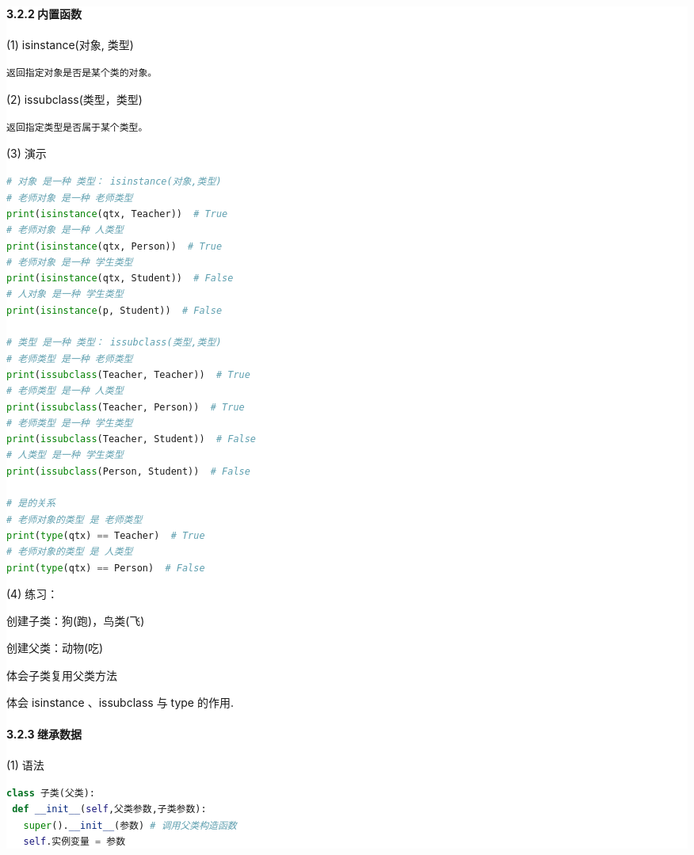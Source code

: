 #### 3.2.2 内置函数

(1) isinstance(对象, 类型) 

	返回指定对象是否是某个类的对象。

(2) issubclass(类型，类型)

	返回指定类型是否属于某个类型。

(3) 演示

```python
# 对象 是一种 类型： isinstance(对象,类型)
# 老师对象 是一种 老师类型
print(isinstance(qtx, Teacher))  # True
# 老师对象 是一种 人类型
print(isinstance(qtx, Person))  # True
# 老师对象 是一种 学生类型
print(isinstance(qtx, Student))  # False
# 人对象 是一种 学生类型
print(isinstance(p, Student))  # False

# 类型 是一种 类型： issubclass(类型,类型)
# 老师类型 是一种 老师类型
print(issubclass(Teacher, Teacher))  # True
# 老师类型 是一种 人类型
print(issubclass(Teacher, Person))  # True
# 老师类型 是一种 学生类型
print(issubclass(Teacher, Student))  # False
# 人类型 是一种 学生类型
print(issubclass(Person, Student))  # False

# 是的关系
# 老师对象的类型 是 老师类型
print(type(qtx) == Teacher)  # True
# 老师对象的类型 是 人类型
print(type(qtx) == Person)  # False
```

(4) 练习：

创建子类：狗(跑)，鸟类(飞)

创建父类：动物(吃)

体会子类复用父类方法

体会 isinstance 、issubclass 与 type 的作用.

#### 3.2.3 继承数据

(1) 语法

```python
class 子类(父类):
 def __init__(self,父类参数,子类参数):
   super().__init__(参数) # 调用父类构造函数
   self.实例变量 = 参数
```
